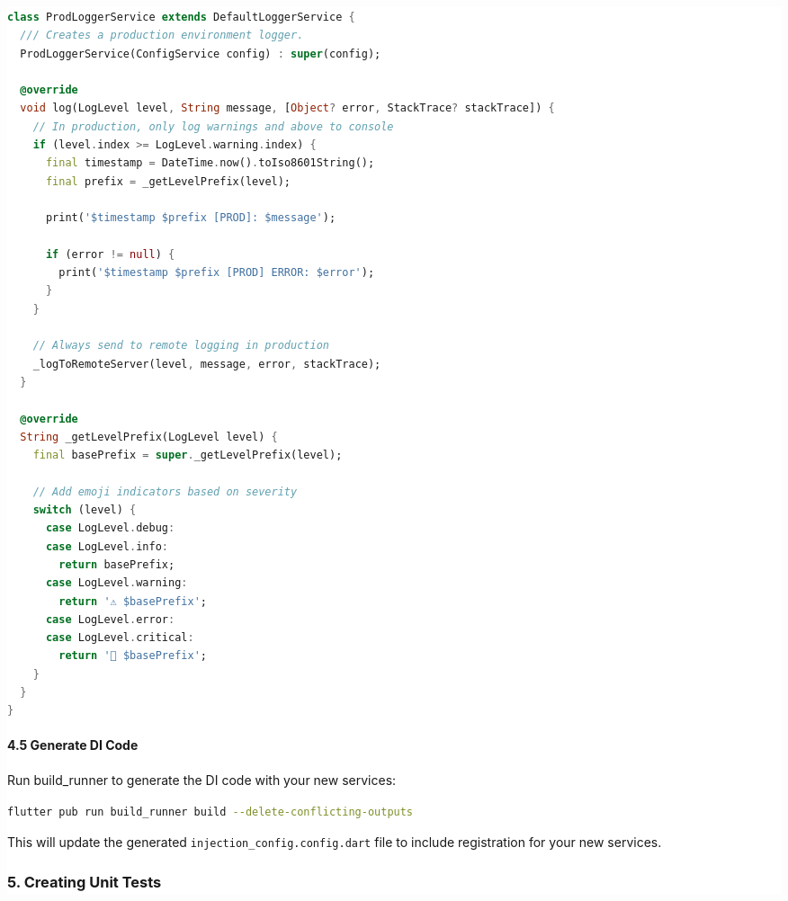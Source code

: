 ```dart
class ProdLoggerService extends DefaultLoggerService {
  /// Creates a production environment logger.
  ProdLoggerService(ConfigService config) : super(config);
  
  @override
  void log(LogLevel level, String message, [Object? error, StackTrace? stackTrace]) {
    // In production, only log warnings and above to console
    if (level.index >= LogLevel.warning.index) {
      final timestamp = DateTime.now().toIso8601String();
      final prefix = _getLevelPrefix(level);
      
      print('$timestamp $prefix [PROD]: $message');
      
      if (error != null) {
        print('$timestamp $prefix [PROD] ERROR: $error');
      }
    }
    
    // Always send to remote logging in production
    _logToRemoteServer(level, message, error, stackTrace);
  }
  
  @override
  String _getLevelPrefix(LogLevel level) {
    final basePrefix = super._getLevelPrefix(level);
    
    // Add emoji indicators based on severity
    switch (level) {
      case LogLevel.debug:
      case LogLevel.info:
        return basePrefix;
      case LogLevel.warning:
        return '⚠️ $basePrefix';
      case LogLevel.error:
      case LogLevel.critical:
        return '🔴 $basePrefix';
    }
  }
}
```

#### 4.5 Generate DI Code

Run build_runner to generate the DI code with your new services:

```bash
flutter pub run build_runner build --delete-conflicting-outputs
```

This will update the generated `injection_config.config.dart` file to include registration for your new services.

### 5. Creating Unit Tests
